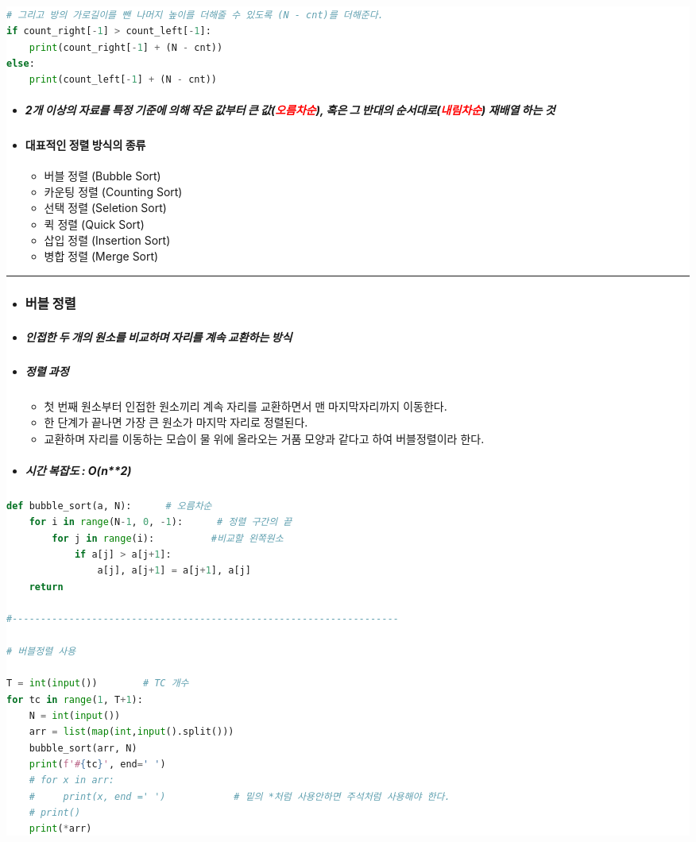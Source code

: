 ```python
# 그리고 방의 가로길이를 뺀 나머지 높이를 더해줄 수 있도록 (N - cnt)를 더해준다.
if count_right[-1] > count_left[-1]:
    print(count_right[-1] + (N - cnt))
else:
    print(count_left[-1] + (N - cnt))
```





- ##### 2개 이상의 자료를 특정 기준에 의해 작은 값부터 큰 값(<span style= 'color: red'>오름차순</span>), 혹은 그 반대의 순서대로(<span style = 'color : red'>내림차순</span>) 재배열 하는 것 



- #### 대표적인 정렬 방식의 종류

  - 버블 정렬 (Bubble Sort)
  - 카운팅 정렬 (Counting Sort)
  - 선택 정렬 (Seletion Sort)
  - 퀵 정렬 (Quick Sort)
  - 삽입 정렬 (Insertion Sort)
  - 병합 정렬 (Merge Sort)



---



- ### 버블 정렬

- ##### 인접한 두 개의 원소를 비교하며 자리를 계속 교환하는 방식

- ##### 정렬 과정

  - 첫 번째 원소부터 인접한 원소끼리 계속 자리를 교환하면서 맨 마지막자리까지 이동한다.
  - 한 단계가 끝나면 가장 큰 원소가 마지막 자리로 정렬된다.
  - 교환하며 자리를 이동하는 모습이 물 위에 올라오는 거품 모양과 같다고 하여 버블정렬이라 한다.

- ##### 시간 복잡도 : O(n**2)



```python
def bubble_sort(a, N):      # 오름차순
    for i in range(N-1, 0, -1):      # 정렬 구간의 끝
        for j in range(i):          #비교할 왼쪽원소
            if a[j] > a[j+1]:
                a[j], a[j+1] = a[j+1], a[j]
    return

#--------------------------------------------------------------------

# 버블정렬 사용

T = int(input())        # TC 개수
for tc in range(1, T+1):
    N = int(input())
    arr = list(map(int,input().split()))
    bubble_sort(arr, N)
    print(f'#{tc}', end=' ')
    # for x in arr:
    #     print(x, end =' ')			# 밑의 *처럼 사용안하면 주석처럼 사용해야 한다.
    # print()
    print(*arr)
```
